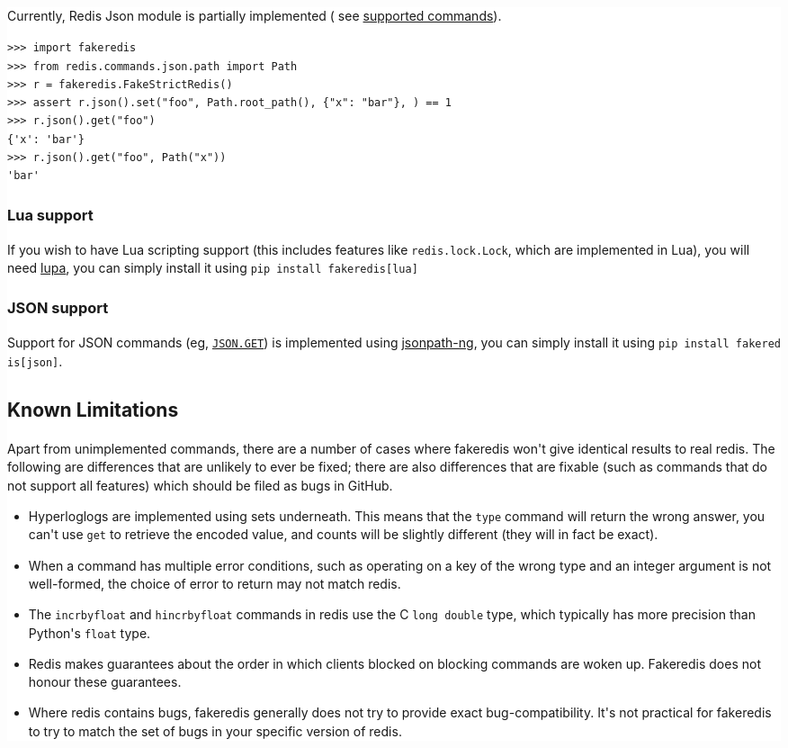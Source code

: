 Currently, Redis Json module is partially implemented (
see [supported commands](https://github.com/cunla/fakeredis-py/blob/master/REDIS_COMMANDS.md#json)).

```pycon
>>> import fakeredis
>>> from redis.commands.json.path import Path
>>> r = fakeredis.FakeStrictRedis()
>>> assert r.json().set("foo", Path.root_path(), {"x": "bar"}, ) == 1
>>> r.json().get("foo")
{'x': 'bar'}
>>> r.json().get("foo", Path("x"))
'bar'
```

### Lua support

If you wish to have Lua scripting support (this includes features like ``redis.lock.Lock``, which are implemented in
Lua), you will need [lupa](https://pypi.org/project/lupa/), you can simply install it using `pip install fakeredis[lua]`

### JSON support

Support for JSON commands (eg, [`JSON.GET`](https://redis.io/commands/json.get/)) is implemented using
[jsonpath-ng](https://github.com/h2non/jsonpath-ng), you can simply install it using `pip install fakeredis[json]`.

## Known Limitations

Apart from unimplemented commands, there are a number of cases where fakeredis
won't give identical results to real redis. The following are differences that
are unlikely to ever be fixed; there are also differences that are fixable
(such as commands that do not support all features) which should be filed as
bugs in GitHub.

- Hyperloglogs are implemented using sets underneath. This means that the
  `type` command will return the wrong answer, you can't use `get` to retrieve
  the encoded value, and counts will be slightly different (they will in fact be
  exact).
- When a command has multiple error conditions, such as operating on a key of
  the wrong type and an integer argument is not well-formed, the choice of
  error to return may not match redis.

- The `incrbyfloat` and `hincrbyfloat` commands in redis use the C `long
  double` type, which typically has more precision than Python's `float`
  type.

- Redis makes guarantees about the order in which clients blocked on blocking
  commands are woken up. Fakeredis does not honour these guarantees.

- Where redis contains bugs, fakeredis generally does not try to provide exact
  bug-compatibility. It's not practical for fakeredis to try to match the set
  of bugs in your specific version of redis.
